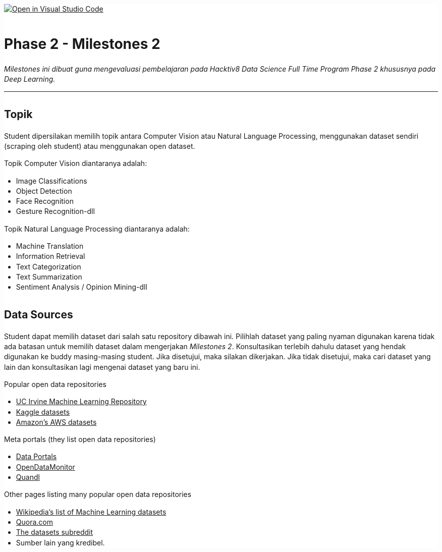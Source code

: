 [![Open in Visual Studio Code](https://classroom.github.com/assets/open-in-vscode-c66648af7eb3fe8bc4f294546bfd86ef473780cde1dea487d3c4ff354943c9ae.svg)](https://classroom.github.com/online_ide?assignment_repo_id=7652747&assignment_repo_type=AssignmentRepo)
# Phase 2 - Milestones 2

_Milestones ini dibuat guna mengevaluasi pembelajaran pada Hacktiv8 Data Science Full Time Program Phase 2 khususnya pada Deep Learning._

---

## Topik

Student dipersilakan memilih topik antara Computer Vision atau Natural Language Processing, menggunakan dataset sendiri (scraping oleh student) atau menggunakan open dataset.

Topik Computer Vision diantaranya adalah:
- Image Classifications
- Object Detection
- Face Recognition
- Gesture Recognition-dll

Topik Natural Language Processing diantaranya adalah:
- Machine Translation
- Information Retrieval
- Text Categorization
- Text Summarization
- Sentiment Analysis / Opinion Mining-dll

## Data Sources

Student dapat memilih dataset dari salah satu repository dibawah ini. Pilihlah dataset yang paling nyaman digunakan karena tidak ada batasan untuk memilih dataset dalam mengerjakan *Milestones 2*. Konsultasikan terlebih dahulu dataset yang hendak digunakan ke buddy masing-masing student. Jika disetujui, maka silakan dikerjakan. Jika tidak disetujui, maka cari dataset yang lain dan konsultasikan lagi mengenai dataset yang baru ini.

Popular open data repositories

- [UC Irvine Machine Learning Repository](https://archive.ics.uci.edu/ml/index.php)
- [Kaggle datasets](https://www.kaggle.com/datasets)
- [Amazon’s AWS datasets](https://registry.opendata.aws/)

Meta portals (they list open data repositories)

- [Data Portals](http://dataportals.org/)
- [OpenDataMonitor](https://opendatamonitor.eu/frontend/web/index.php?r=dashboard%2Findex)
- [Quandl](https://www.quandl.com/)

Other pages listing many popular open data repositories

- [Wikipedia’s list of Machine Learning datasets](https://en.wikipedia.org/wiki/List_of_datasets_for_machine-learning_research)
- [Quora.com](https://www.quora.com/Where-can-I-find-large-datasets-open-to-the-public)
- [The datasets subreddit](https://www.reddit.com/r/datasets)
- Sumber lain yang kredibel.
